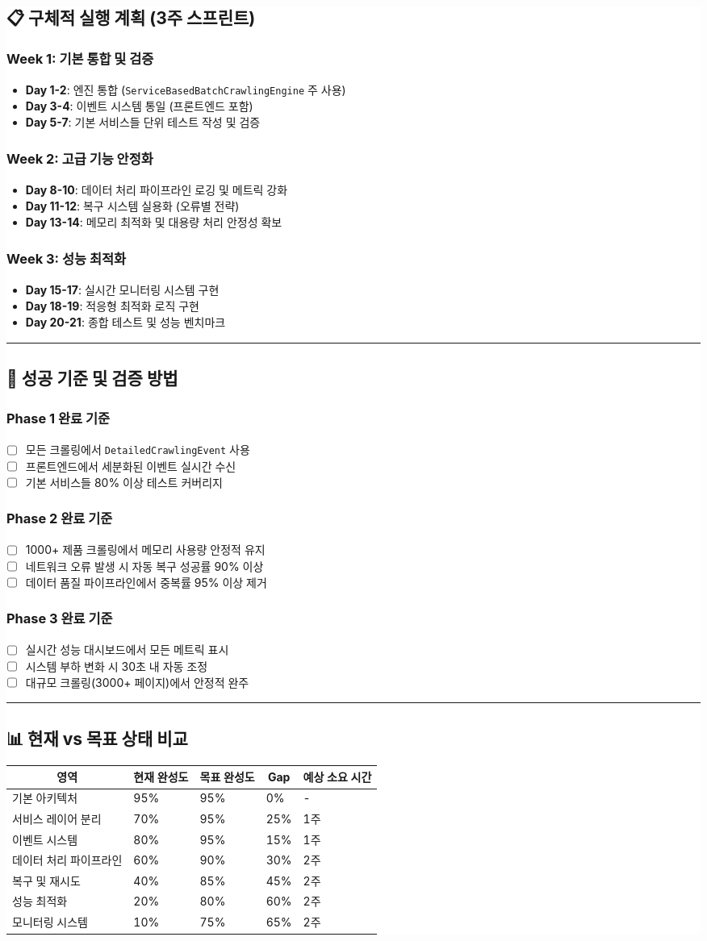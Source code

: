 
## 📋 **구체적 실행 계획 (3주 스프린트)**

### **Week 1: 기본 통합 및 검증**
- **Day 1-2**: 엔진 통합 (`ServiceBasedBatchCrawlingEngine` 주 사용)
- **Day 3-4**: 이벤트 시스템 통일 (프론트엔드 포함)
- **Day 5-7**: 기본 서비스들 단위 테스트 작성 및 검증

### **Week 2: 고급 기능 안정화**
- **Day 8-10**: 데이터 처리 파이프라인 로깅 및 메트릭 강화
- **Day 11-12**: 복구 시스템 실용화 (오류별 전략)
- **Day 13-14**: 메모리 최적화 및 대용량 처리 안정성 확보

### **Week 3: 성능 최적화**
- **Day 15-17**: 실시간 모니터링 시스템 구현
- **Day 18-19**: 적응형 최적화 로직 구현
- **Day 20-21**: 종합 테스트 및 성능 벤치마크

---

## 🎯 **성공 기준 및 검증 방법**

### **Phase 1 완료 기준**
- [ ] 모든 크롤링에서 `DetailedCrawlingEvent` 사용
- [ ] 프론트엔드에서 세분화된 이벤트 실시간 수신
- [ ] 기본 서비스들 80% 이상 테스트 커버리지

### **Phase 2 완료 기준**
- [ ] 1000+ 제품 크롤링에서 메모리 사용량 안정적 유지
- [ ] 네트워크 오류 발생 시 자동 복구 성공률 90% 이상
- [ ] 데이터 품질 파이프라인에서 중복률 95% 이상 제거

### **Phase 3 완료 기준**
- [ ] 실시간 성능 대시보드에서 모든 메트릭 표시
- [ ] 시스템 부하 변화 시 30초 내 자동 조정
- [ ] 대규모 크롤링(3000+ 페이지)에서 안정적 완주

---

## 📊 **현재 vs 목표 상태 비교**

| 영역 | 현재 완성도 | 목표 완성도 | Gap | 예상 소요 시간 |
|------|-------------|-------------|-----|----------------|
| 기본 아키텍처 | 95% | 95% | 0% | - |
| 서비스 레이어 분리 | 70% | 95% | 25% | 1주 |
| 이벤트 시스템 | 80% | 95% | 15% | 1주 |
| 데이터 처리 파이프라인 | 60% | 90% | 30% | 2주 |
| 복구 및 재시도 | 40% | 85% | 45% | 2주 |
| 성능 최적화 | 20% | 80% | 60% | 2주 |
| 모니터링 시스템 | 10% | 75% | 65% | 2주 |
